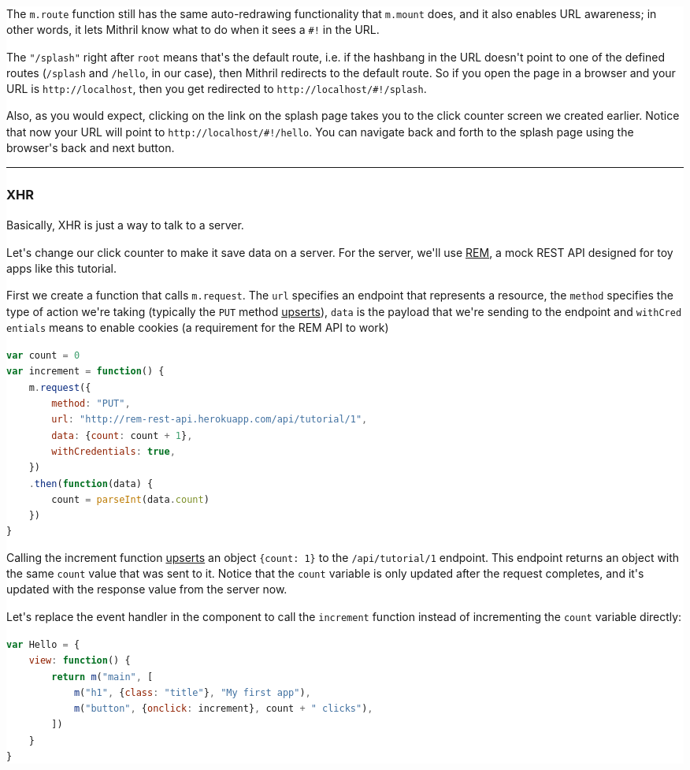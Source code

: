 The `m.route` function still has the same auto-redrawing functionality that `m.mount` does, and it also enables URL awareness; in other words, it lets Mithril know what to do when it sees a `#!` in the URL.

The `"/splash"` right after `root` means that's the default route, i.e. if the hashbang in the URL doesn't point to one of the defined routes (`/splash` and `/hello`, in our case), then Mithril redirects to the default route. So if you open the page in a browser and your URL is `http://localhost`, then you get redirected to `http://localhost/#!/splash`.

Also, as you would expect, clicking on the link on the splash page takes you to the click counter screen we created earlier. Notice that now your URL will point to `http://localhost/#!/hello`. You can navigate back and forth to the splash page using the browser's back and next button.

---

### XHR

Basically, XHR is just a way to talk to a server.

Let's change our click counter to make it save data on a server. For the server, we'll use [REM](http://rem-rest-api.herokuapp.com), a mock REST API designed for toy apps like this tutorial.

First we create a function that calls `m.request`. The `url` specifies an endpoint that represents a resource, the `method` specifies the type of action we're taking (typically the `PUT` method [upserts](https://en.wiktionary.org/wiki/upsert)), `data` is the payload that we're sending to the endpoint and `withCredentials` means to enable cookies (a requirement for the REM API to work)

```javascript
var count = 0
var increment = function() {
	m.request({
		method: "PUT",
		url: "http://rem-rest-api.herokuapp.com/api/tutorial/1",
		data: {count: count + 1},
		withCredentials: true,
	})
	.then(function(data) {
		count = parseInt(data.count)
	})
}
```

Calling the increment function [upserts](https://en.wiktionary.org/wiki/upsert) an object `{count: 1}` to the `/api/tutorial/1` endpoint. This endpoint returns an object with the same `count` value that was sent to it. Notice that the `count` variable is only updated after the request completes, and it's updated with the response value from the server now.

Let's replace the event handler in the component to call the `increment` function instead of incrementing the `count` variable directly:

```javascript
var Hello = {
	view: function() {
		return m("main", [
			m("h1", {class: "title"}, "My first app"),
			m("button", {onclick: increment}, count + " clicks"),
		])
	}
}
```
